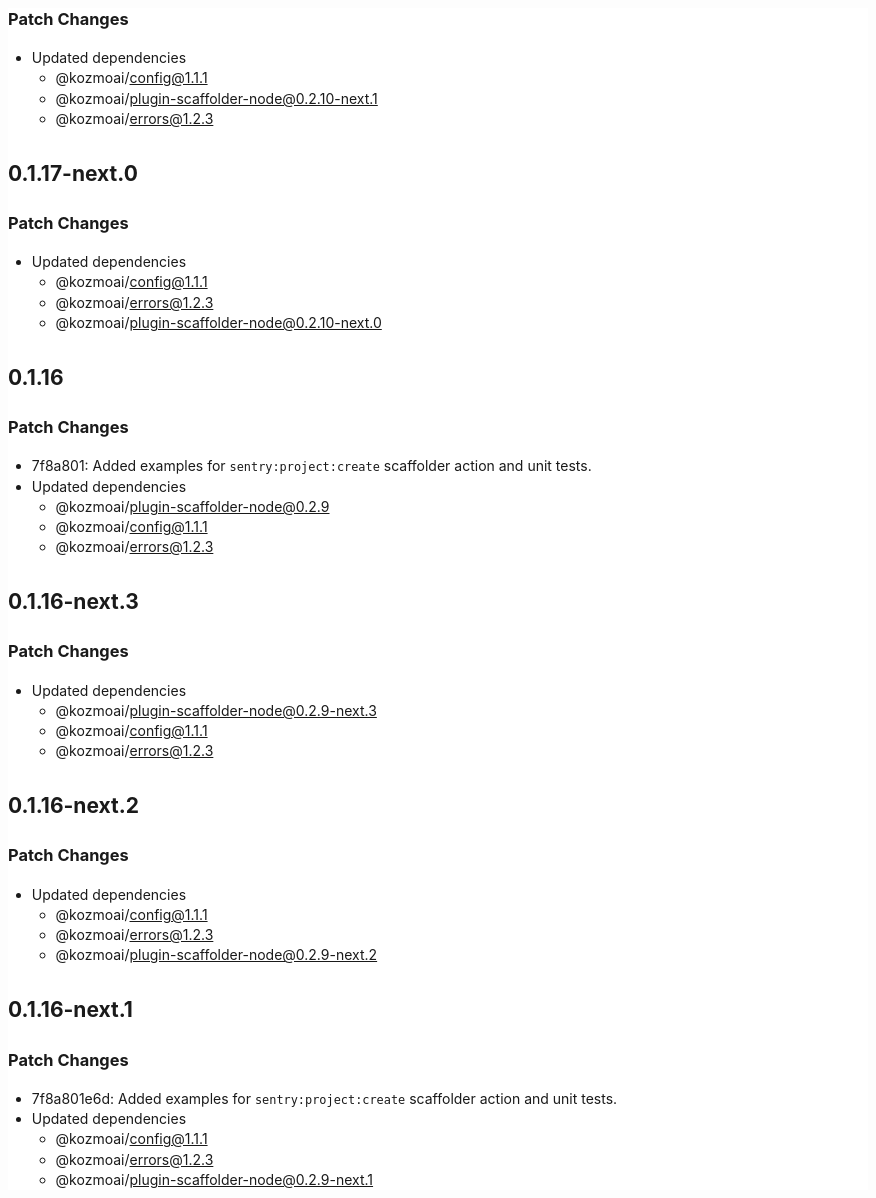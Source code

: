 ### Patch Changes

- Updated dependencies
  - @kozmoai/config@1.1.1
  - @kozmoai/plugin-scaffolder-node@0.2.10-next.1
  - @kozmoai/errors@1.2.3

## 0.1.17-next.0

### Patch Changes

- Updated dependencies
  - @kozmoai/config@1.1.1
  - @kozmoai/errors@1.2.3
  - @kozmoai/plugin-scaffolder-node@0.2.10-next.0

## 0.1.16

### Patch Changes

- 7f8a801: Added examples for `sentry:project:create` scaffolder action and unit tests.
- Updated dependencies
  - @kozmoai/plugin-scaffolder-node@0.2.9
  - @kozmoai/config@1.1.1
  - @kozmoai/errors@1.2.3

## 0.1.16-next.3

### Patch Changes

- Updated dependencies
  - @kozmoai/plugin-scaffolder-node@0.2.9-next.3
  - @kozmoai/config@1.1.1
  - @kozmoai/errors@1.2.3

## 0.1.16-next.2

### Patch Changes

- Updated dependencies
  - @kozmoai/config@1.1.1
  - @kozmoai/errors@1.2.3
  - @kozmoai/plugin-scaffolder-node@0.2.9-next.2

## 0.1.16-next.1

### Patch Changes

- 7f8a801e6d: Added examples for `sentry:project:create` scaffolder action and unit tests.
- Updated dependencies
  - @kozmoai/config@1.1.1
  - @kozmoai/errors@1.2.3
  - @kozmoai/plugin-scaffolder-node@0.2.9-next.1
